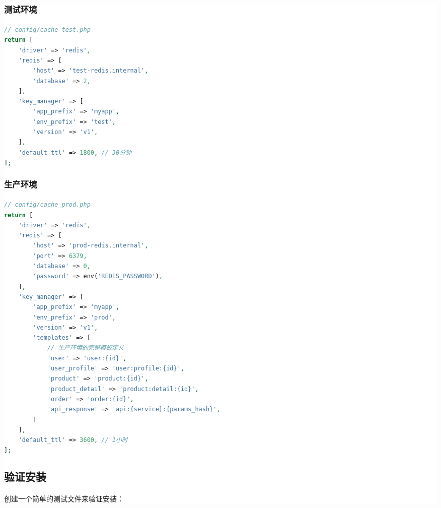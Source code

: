 ### 测试环境

```php
// config/cache_test.php
return [
    'driver' => 'redis',
    'redis' => [
        'host' => 'test-redis.internal',
        'database' => 2,
    ],
    'key_manager' => [
        'app_prefix' => 'myapp',
        'env_prefix' => 'test',
        'version' => 'v1',
    ],
    'default_ttl' => 1800, // 30分钟
];
```

### 生产环境

```php
// config/cache_prod.php
return [
    'driver' => 'redis',
    'redis' => [
        'host' => 'prod-redis.internal',
        'port' => 6379,
        'database' => 0,
        'password' => env('REDIS_PASSWORD'),
    ],
    'key_manager' => [
        'app_prefix' => 'myapp',
        'env_prefix' => 'prod',
        'version' => 'v1',
        'templates' => [
            // 生产环境的完整模板定义
            'user' => 'user:{id}',
            'user_profile' => 'user:profile:{id}',
            'product' => 'product:{id}',
            'product_detail' => 'product:detail:{id}',
            'order' => 'order:{id}',
            'api_response' => 'api:{service}:{params_hash}',
        ]
    ],
    'default_ttl' => 3600, // 1小时
];
```

## 验证安装

创建一个简单的测试文件来验证安装：
